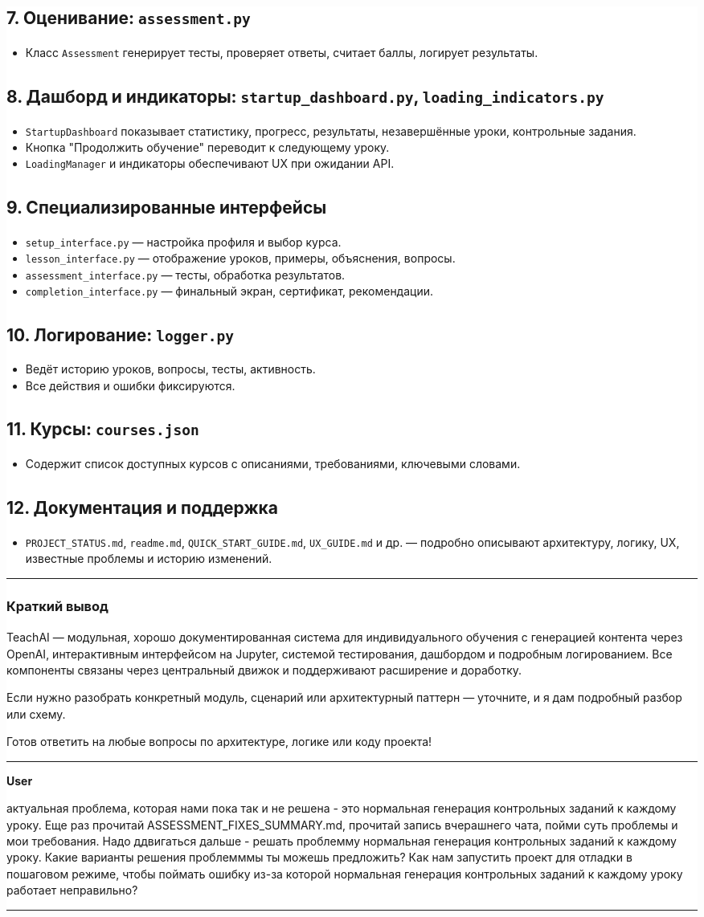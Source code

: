 ## 7. Оценивание: `assessment.py`
- Класс `Assessment` генерирует тесты, проверяет ответы, считает баллы, логирует результаты.

## 8. Дашборд и индикаторы: `startup_dashboard.py`, `loading_indicators.py`
- `StartupDashboard` показывает статистику, прогресс, результаты, незавершённые уроки, контрольные задания.
- Кнопка "Продолжить обучение" переводит к следующему уроку.
- `LoadingManager` и индикаторы обеспечивают UX при ожидании API.

## 9. Специализированные интерфейсы
- `setup_interface.py` — настройка профиля и выбор курса.
- `lesson_interface.py` — отображение уроков, примеры, объяснения, вопросы.
- `assessment_interface.py` — тесты, обработка результатов.
- `completion_interface.py` — финальный экран, сертификат, рекомендации.

## 10. Логирование: `logger.py`
- Ведёт историю уроков, вопросы, тесты, активность.
- Все действия и ошибки фиксируются.

## 11. Курсы: `courses.json`
- Содержит список доступных курсов с описаниями, требованиями, ключевыми словами.

## 12. Документация и поддержка
- `PROJECT_STATUS.md`, `readme.md`, `QUICK_START_GUIDE.md`, `UX_GUIDE.md` и др. — подробно описывают архитектуру, логику, UX, известные проблемы и историю изменений.

---

### Краткий вывод

TeachAI — модульная, хорошо документированная система для индивидуального обучения с генерацией контента через OpenAI, интерактивным интерфейсом на Jupyter, системой тестирования, дашбордом и подробным логированием. Все компоненты связаны через центральный движок и поддерживают расширение и доработку.

Если нужно разобрать конкретный модуль, сценарий или архитектурный паттерн — уточните, и я дам подробный разбор или схему.

Готов ответить на любые вопросы по архитектуре, логике или коду проекта!

---

**User**

актуальная проблема, которая нами пока так и не решена - это нормальная генерация контрольных заданий к каждому уроку.
Еще раз прочитай ASSESSMENT_FIXES_SUMMARY.md, прочитай запись вчерашнего чата, пойми суть проблемы и мои требования. Надо ддвигаться дальше -  решать проблемму нормальная генерация контрольных заданий к каждому уроку. Какие варианты решения проблемммы ты можешь предложить? Как нам запустить проект для отладки в пошаговом режиме, чтобы поймать ошибку из-за которой нормальная генерация контрольных заданий к каждому уроку работает неправильно? 

---